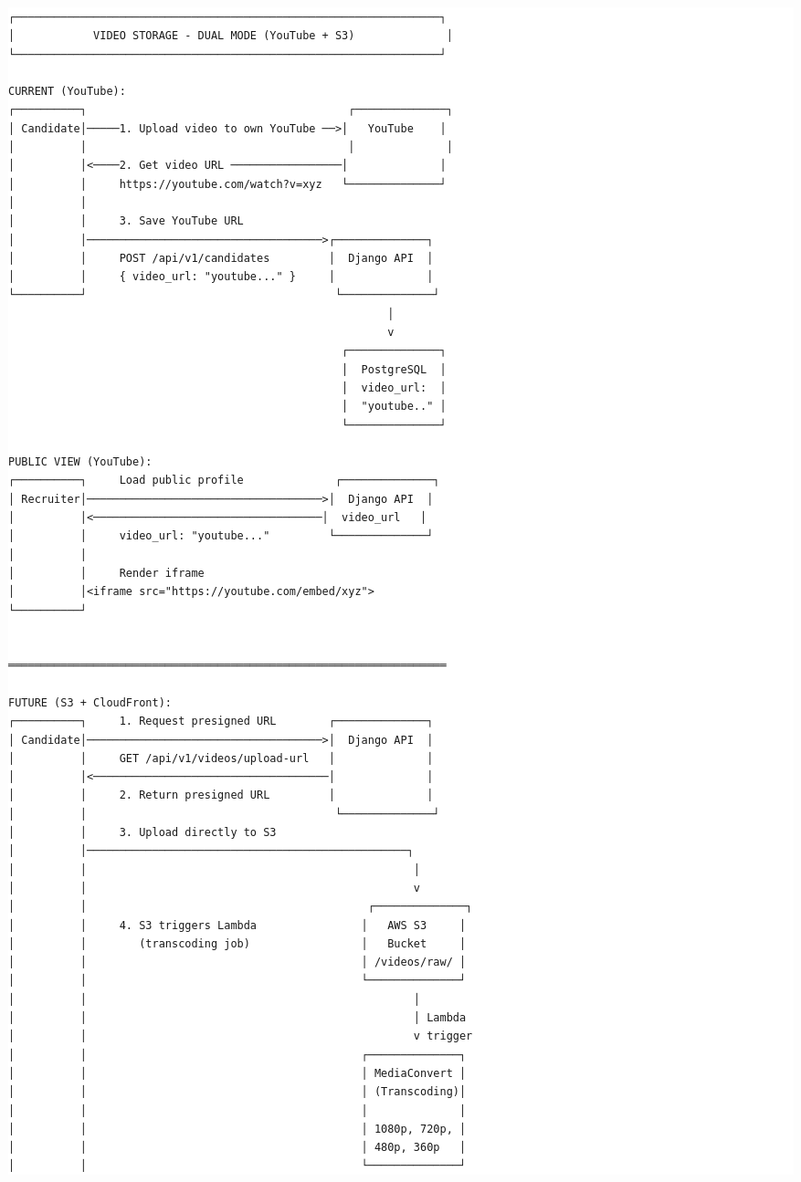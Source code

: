 ```
┌─────────────────────────────────────────────────────────────────┐
│            VIDEO STORAGE - DUAL MODE (YouTube + S3)              │
└─────────────────────────────────────────────────────────────────┘

CURRENT (YouTube):
┌──────────┐                                        ┌──────────────┐
│ Candidate│─────1. Upload video to own YouTube ──>│   YouTube    │
│          │                                        │              │
│          │<────2. Get video URL ─────────────────│              │
│          │     https://youtube.com/watch?v=xyz   └──────────────┘
│          │
│          │     3. Save YouTube URL
│          │────────────────────────────────────>┌──────────────┐
│          │     POST /api/v1/candidates         │  Django API  │
│          │     { video_url: "youtube..." }     │              │
└──────────┘                                      └──────────────┘
                                                          │
                                                          v
                                                   ┌──────────────┐
                                                   │  PostgreSQL  │
                                                   │  video_url:  │
                                                   │  "youtube.." │
                                                   └──────────────┘

PUBLIC VIEW (YouTube):
┌──────────┐     Load public profile              ┌──────────────┐
│ Recruiter│────────────────────────────────────>│  Django API  │
│          │<───────────────────────────────────│  video_url   │
│          │     video_url: "youtube..."         └──────────────┘
│          │
│          │     Render iframe
│          │<iframe src="https://youtube.com/embed/xyz">
└──────────┘


═══════════════════════════════════════════════════════════════════

FUTURE (S3 + CloudFront):
┌──────────┐     1. Request presigned URL        ┌──────────────┐
│ Candidate│────────────────────────────────────>│  Django API  │
│          │     GET /api/v1/videos/upload-url   │              │
│          │<────────────────────────────────────│              │
│          │     2. Return presigned URL         │              │
│          │                                      └──────────────┘
│          │     3. Upload directly to S3
│          │─────────────────────────────────────────────────┐
│          │                                                  │
│          │                                                  v
│          │                                           ┌──────────────┐
│          │     4. S3 triggers Lambda                │   AWS S3     │
│          │        (transcoding job)                 │   Bucket     │
│          │                                          │ /videos/raw/ │
│          │                                          └──────────────┘
│          │                                                  │
│          │                                                  │ Lambda
│          │                                                  v trigger
│          │                                          ┌──────────────┐
│          │                                          │ MediaConvert │
│          │                                          │ (Transcoding)│
│          │                                          │              │
│          │                                          │ 1080p, 720p, │
│          │                                          │ 480p, 360p   │
│          │                                          └──────────────┘
```